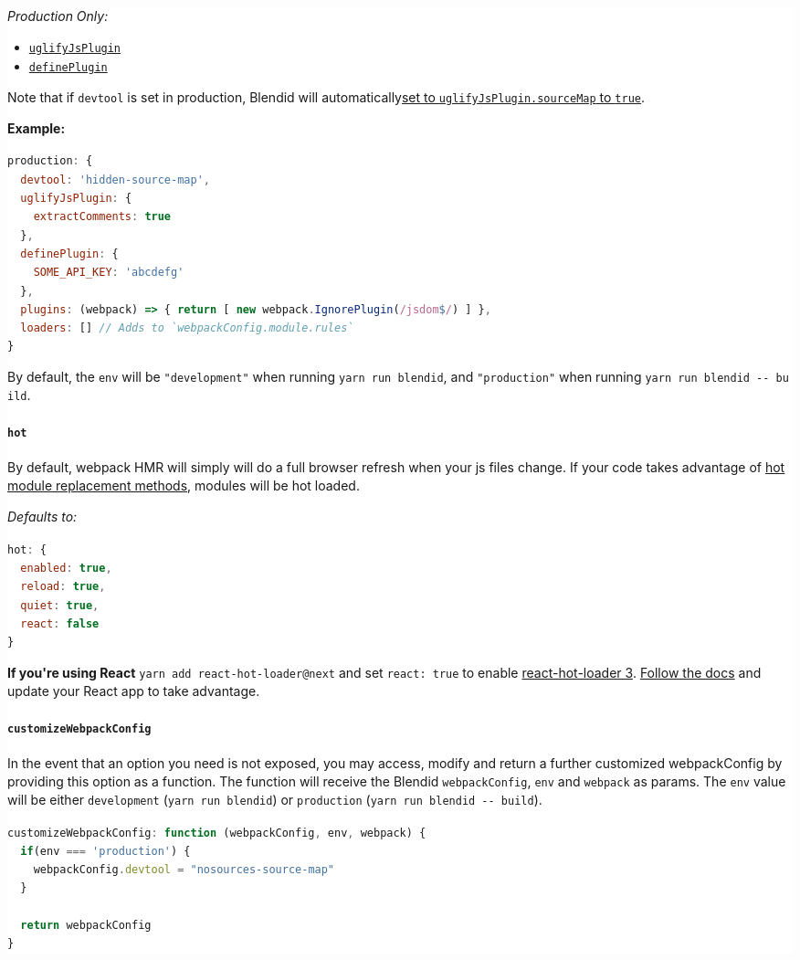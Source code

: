 _Production Only:_

- [`uglifyJsPlugin`](https://webpack.js.org/plugins/uglifyjs-webpack-plugin/#options)
- [`definePlugin`](https://webpack.js.org/plugins/define-plugin)

Note that if `devtool` is set in production, Blendid will automatically[set to `uglifyJsPlugin.sourceMap` to `true`](https://github.com/webpack/webpack/issues/2704#issuecomment-228860162).

**Example:**

```js
production: {
  devtool: 'hidden-source-map',
  uglifyJsPlugin: {
    extractComments: true
  },
  definePlugin: {
    SOME_API_KEY: 'abcdefg'
  },
  plugins: (webpack) => { return [ new webpack.IgnorePlugin(/jsdom$/) ] },
  loaders: [] // Adds to `webpackConfig.module.rules`
}
```

By default, the `env` will be `"development"` when running `yarn run blendid`, and `"production"` when running `yarn run blendid -- build`.

#### `hot`
By default, webpack HMR will simply will do a full browser refresh when your js files change. If your code takes advantage of [hot module replacement methods](https://webpack.github.io/docs/hot-module-replacement.html), modules will be hot loaded.

*Defaults to:*

```js
hot: {
  enabled: true,
  reload: true,
  quiet: true,
  react: false
}
```

**If you're using React** `yarn add react-hot-loader@next` and set `react: true` to enable [react-hot-loader 3](https://github.com/gaearon/react-hot-loader/tree/next). [Follow the docs](https://github.com/gaearon/react-hot-loader/tree/next/docs#webpack-2) and update your React app to take advantage.


#### `customizeWebpackConfig`
In the event that an option you need is not exposed, you may access, modify and return a further customized webpackConfig by providing this option as a function. The function will receive the Blendid `webpackConfig`, `env` and `webpack` as params. The `env` value will be either `development` (`yarn run blendid`) or `production` (`yarn run blendid -- build`).

```js
customizeWebpackConfig: function (webpackConfig, env, webpack) {
  if(env === 'production') {
    webpackConfig.devtool = "nosources-source-map"
  }

  return webpackConfig
}
```
